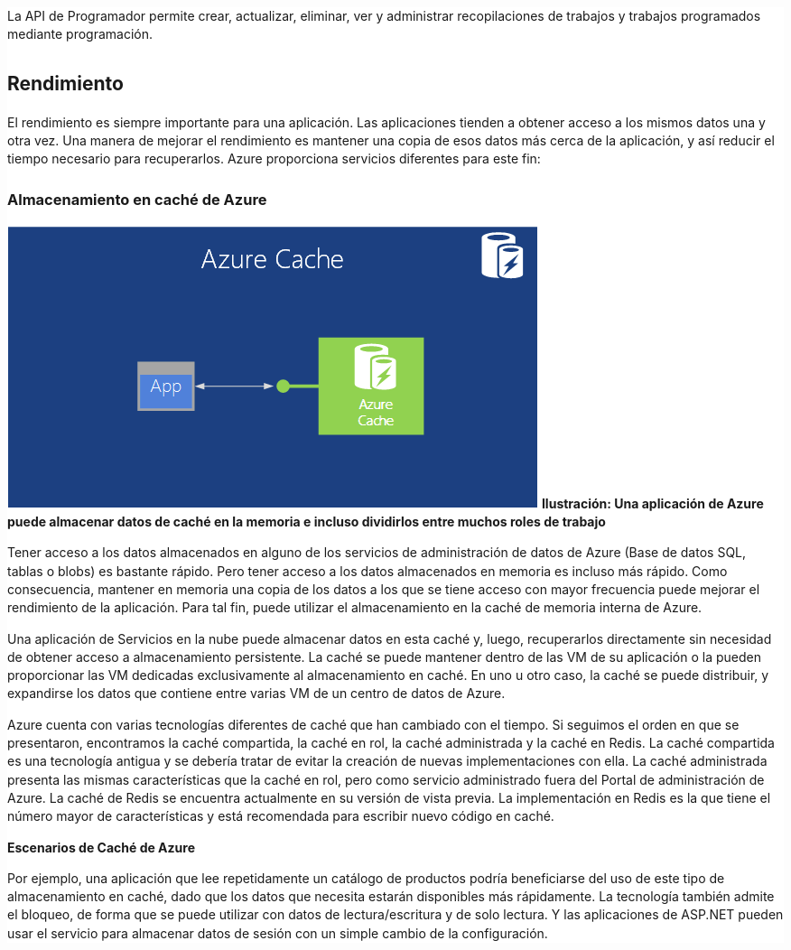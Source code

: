La API de Programador permite crear, actualizar, eliminar, ver y administrar recopilaciones de trabajos y trabajos programados mediante programación.

## Rendimiento
El rendimiento es siempre importante para una aplicación. Las aplicaciones tienden a obtener acceso a los mismos datos una y otra vez. Una manera de mejorar el rendimiento es mantener una copia de esos datos más cerca de la aplicación, y así reducir el tiempo necesario para recuperarlos. Azure proporciona servicios diferentes para este fin:

### Almacenamiento en caché de Azure
![Almacenamiento en caché de Azure](./media/fundamentals-introduction-to-azure/AzureCacheIntroNew.png) **Ilustración: Una aplicación de Azure puede almacenar datos de caché en la memoria e incluso dividirlos entre muchos roles de trabajo**

Tener acceso a los datos almacenados en alguno de los servicios de administración de datos de Azure (Base de datos SQL, tablas o blobs) es bastante rápido. Pero tener acceso a los datos almacenados en memoria es incluso más rápido. Como consecuencia, mantener en memoria una copia de los datos a los que se tiene acceso con mayor frecuencia puede mejorar el rendimiento de la aplicación. Para tal fin, puede utilizar el almacenamiento en la caché de memoria interna de Azure.

Una aplicación de Servicios en la nube puede almacenar datos en esta caché y, luego, recuperarlos directamente sin necesidad de obtener acceso a almacenamiento persistente. La caché se puede mantener dentro de las VM de su aplicación o la pueden proporcionar las VM dedicadas exclusivamente al almacenamiento en caché. En uno u otro caso, la caché se puede distribuir, y expandirse los datos que contiene entre varias VM de un centro de datos de Azure.

Azure cuenta con varias tecnologías diferentes de caché que han cambiado con el tiempo. Si seguimos el orden en que se presentaron, encontramos la caché compartida, la caché en rol, la caché administrada y la caché en Redis. La caché compartida es una tecnología antigua y se debería tratar de evitar la creación de nuevas implementaciones con ella. La caché administrada presenta las mismas características que la caché en rol, pero como servicio administrado fuera del Portal de administración de Azure. La caché de Redis se encuentra actualmente en su versión de vista previa. La implementación en Redis es la que tiene el número mayor de características y está recomendada para escribir nuevo código en caché.

**Escenarios de Caché de Azure**

Por ejemplo, una aplicación que lee repetidamente un catálogo de productos podría beneficiarse del uso de este tipo de almacenamiento en caché, dado que los datos que necesita estarán disponibles más rápidamente. La tecnología también admite el bloqueo, de forma que se puede utilizar con datos de lectura/escritura y de solo lectura. Y las aplicaciones de ASP.NET pueden usar el servicio para almacenar datos de sesión con un simple cambio de la configuración.
